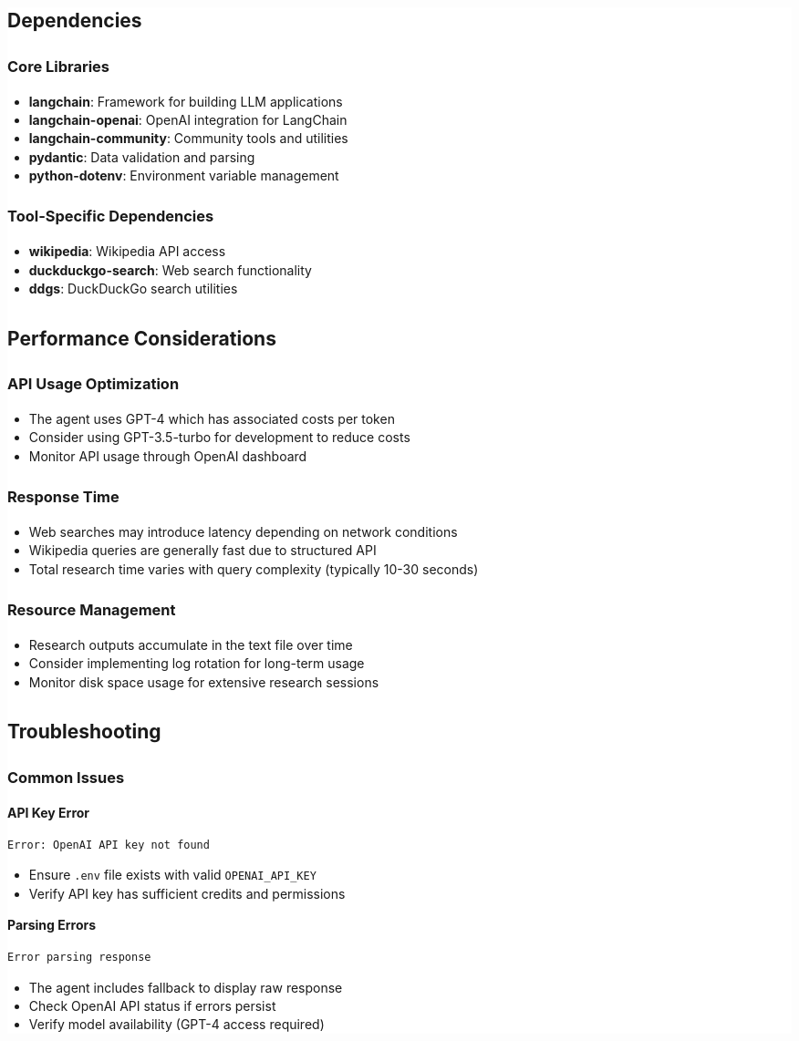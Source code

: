 ## Dependencies

### Core Libraries
- **langchain**: Framework for building LLM applications
- **langchain-openai**: OpenAI integration for LangChain
- **langchain-community**: Community tools and utilities
- **pydantic**: Data validation and parsing
- **python-dotenv**: Environment variable management

### Tool-Specific Dependencies
- **wikipedia**: Wikipedia API access
- **duckduckgo-search**: Web search functionality
- **ddgs**: DuckDuckGo search utilities

## Performance Considerations

### API Usage Optimization
- The agent uses GPT-4 which has associated costs per token
- Consider using GPT-3.5-turbo for development to reduce costs
- Monitor API usage through OpenAI dashboard

### Response Time
- Web searches may introduce latency depending on network conditions
- Wikipedia queries are generally fast due to structured API
- Total research time varies with query complexity (typically 10-30 seconds)

### Resource Management
- Research outputs accumulate in the text file over time
- Consider implementing log rotation for long-term usage
- Monitor disk space usage for extensive research sessions

## Troubleshooting

### Common Issues

**API Key Error**
```bash
Error: OpenAI API key not found
```
- Ensure `.env` file exists with valid `OPENAI_API_KEY`
- Verify API key has sufficient credits and permissions

**Parsing Errors**
```bash
Error parsing response
```
- The agent includes fallback to display raw response
- Check OpenAI API status if errors persist
- Verify model availability (GPT-4 access required)
